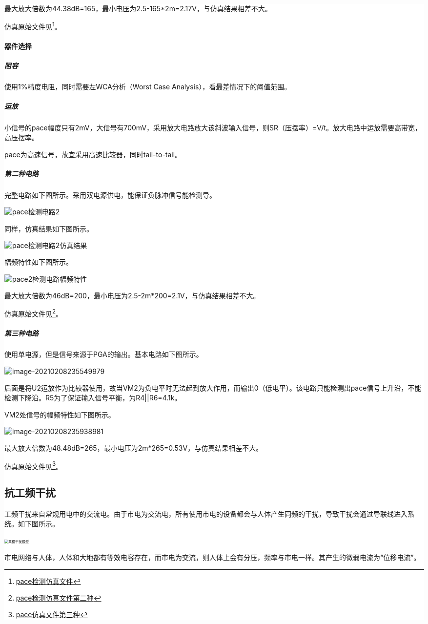 最大放大倍数为44.38dB=165，最小电压为2.5-165*2m=2.17V，与仿真结果相差不大。

仿真原始文件见[^6]。

#### 器件选择

##### 阻容

使用1%精度电阻，同时需要左WCA分析（Worst Case Analysis），看最差情况下的阈值范围。

##### 运放

小信号的pace幅度只有2mV，大信号有700mV，采用放大电路放大该斜波输入信号，则SR（压摆率）=V/t。放大电路中运放需要高带宽，高压摆率。

pace为高速信号，故宜采用高速比较器，同时tail-to-tail。

##### 第二种电路

完整电路如下图所示。采用双电源供电，能保证负脉冲信号能检测导。

![pace检测电路2](https://mythidea.oss-cn-beijing.aliyuncs.com/pace%E6%A3%80%E6%B5%8B%E7%94%B5%E8%B7%AF2.png)

同样，仿真结果如下图所示。

![pace检测电路2仿真结果](https://mythidea.oss-cn-beijing.aliyuncs.com/pace%E6%A3%80%E6%B5%8B%E7%94%B5%E8%B7%AF2%E4%BB%BF%E7%9C%9F%E7%BB%93%E6%9E%9C.png)

幅频特性如下图所示。

![pace2检测电路幅频特性](https://mythidea.oss-cn-beijing.aliyuncs.com/pace2%E6%A3%80%E6%B5%8B%E7%94%B5%E8%B7%AF%E5%B9%85%E9%A2%91%E7%89%B9%E6%80%A7.png)

最大放大倍数为46dB=200，最小电压为2.5-2m*200=2.1V，与仿真结果相差不大。

仿真原始文件见[^7]。

##### 第三种电路

使用单电源，但是信号来源于PGA的输出。基本电路如下图所示。

![image-20210208235549979](https://mythidea.oss-cn-beijing.aliyuncs.com/undefinedimage-20210208235549979.png)

后面是将U2运放作为比较器使用，故当VM2为负电平时无法起到放大作用，而输出0（低电平）。该电路只能检测出pace信号上升沿，不能检测下降沿。R5为了保证输入信号平衡，为R4||R6=4.1k。

VM2处信号的幅频特性如下图所示。

![image-20210208235938981](https://mythidea.oss-cn-beijing.aliyuncs.com/undefinedimage-20210208235938981.png)

最大放大倍数为48.48dB=265，最小电压为2m*265=0.53V，与仿真结果相差不大。

仿真原始文件见[^16]。

## 抗工频干扰

工频干扰来自常规用电中的交流电。由于市电为交流电，所有使用市电的设备都会与人体产生同频的干扰，导致干扰会通过导联线进入系统。如下图所示。

<img src="https://mythidea.oss-cn-beijing.aliyuncs.com/%E5%85%B1%E6%A8%A1%E5%B9%B2%E6%89%B0%E6%A8%A1%E5%9E%8B.jpg" alt="共模干扰模型" style="zoom:50%;" />

市电网络与人体，人体和大地都有等效电容存在，而市电为交流，则人体上会有分压，频率与市电一样。其产生的微弱电流为“位移电流”。


[^1]: [心电图(ECG)解决方案](https://www.analog.com/media/cn/technical-documentation/apm-pdf/adi-ecg_solutions_cn.pdf)
[^2]: [极化电压](https://www.mythbird.com/polarization-voltage.html)
[^3]: [检测并区分心脏起搏伪像](https://www.analog.com/cn/analog-dialogue/articles/detecting-and-distinguishing-cardiac-pacing-artifacts.html)
[^4]: [积分电路和微分电路的工作原理](https://blog.csdn.net/weixin_42562514/article/details/97653660)
[^5]: [Hardware Pace using Slope Detection](http://www.ivixivi.com/f/1440b94ef81644f88543/?dl=1)
[^6]: [pace检测仿真文件](http://www.ivixivi.com/f/2d4811f003f24729a6e7/?dl=1)
[^7]: [pace检测仿真文件第二种](http://www.ivixivi.com/f/aba13a2343714ccfa818/?dl=1)
[^8]: [Improving Common-Mode Rejection Using the Right-Leg Drive Amplifier](http://www.mythbird.com:8000/f/988a750cc96e4cfeb72f/?dl=1)
[^9]: [Driven-Right-Leg-Circuit-Design](http://www.mythbird.com:8000/f/405525168ab9470dbbc0/?dl=1)
[^10]: [TI右腿驱动仿真电路](http://www.ivixivi.com/f/9f275ef3cb1947a09a85/?dl=1)
[^11]: [金属氧化膜电阻的浪涌设计](http://www.mythbird.com:8000/f/c0b219c20e324ca7a28e/?dl=1)
[^12]: [ESD/浪涌保护器件使用方法：浪涌放电管](https://product.tdk.com/info/zh/products/protection/voltage/arrester/technote/apn-arrester.html)
[^13]: [气体放电管和开关放电器](https://www.tdk-electronics.tdk.com.cn/download/141146/cd5c162f22ef4033d690e30b4bc8e7cb/surge-arrester-pp--cn.pdf)
[^14]: [放电管如何有效防止瞬时过电压](http://www.ruilon-gdt.com/news_view.asp?id=298)
[^15]: [抗除颤仿真文件](http://www.ivixivi.com/f/4d1e6062aa594445a8a7/?dl=1)
[^16]: [pace仿真文件第三种](http://www.ivixivi.com/f/c720f57ae1284657924f/?dl=1)